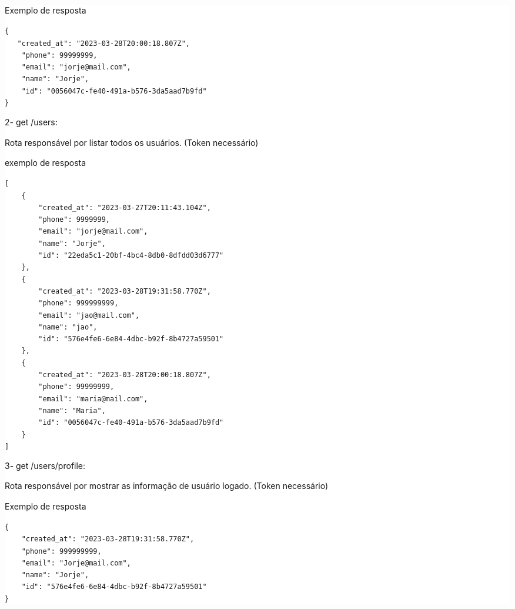 Exemplo de resposta

```
{
   "created_at": "2023-03-28T20:00:18.807Z",
	"phone": 99999999,
	"email": "jorje@mail.com",
	"name": "Jorje",
	"id": "0056047c-fe40-491a-b576-3da5aad7b9fd"
}
```

2- get /users:

Rota responsável por listar todos os usuários. (Token necessário)

exemplo de resposta

```
[
	{
		"created_at": "2023-03-27T20:11:43.104Z",
		"phone": 9999999,
		"email": "jorje@mail.com",
		"name": "Jorje",
		"id": "22eda5c1-20bf-4bc4-8db0-8dfdd03d6777"
	},
	{
		"created_at": "2023-03-28T19:31:58.770Z",
		"phone": 999999999,
		"email": "jao@mail.com",
		"name": "jao",
		"id": "576e4fe6-6e84-4dbc-b92f-8b4727a59501"
	},
	{
		"created_at": "2023-03-28T20:00:18.807Z",
		"phone": 99999999,
		"email": "maria@mail.com",
		"name": "Maria",
		"id": "0056047c-fe40-491a-b576-3da5aad7b9fd"
	}
]
```

3- get /users/profile:

Rota responsável por mostrar as informação de usuário logado. (Token necessário)

Exemplo de resposta

```
{
	"created_at": "2023-03-28T19:31:58.770Z",
	"phone": 999999999,
	"email": "Jorje@mail.com",
	"name": "Jorje",
	"id": "576e4fe6-6e84-4dbc-b92f-8b4727a59501"
}
```
